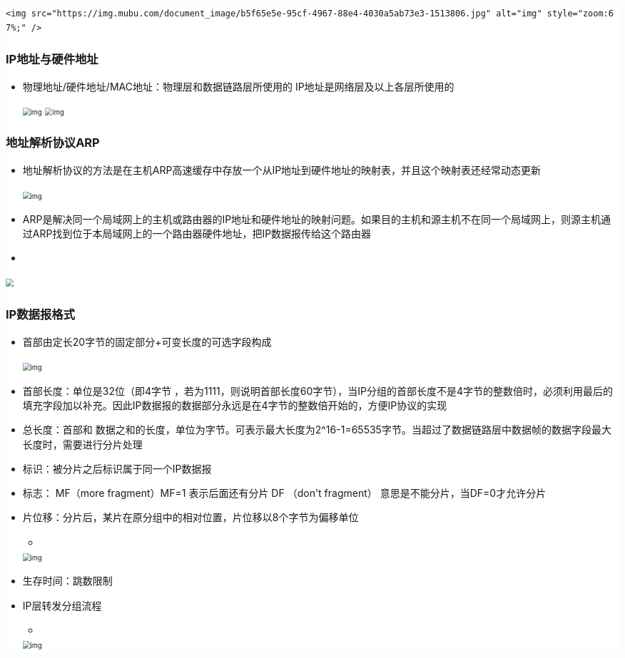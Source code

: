     <img src="https://img.mubu.com/document_image/b5f65e5e-95cf-4967-88e4-4030a5ab73e3-1513806.jpg" alt="img" style="zoom:67%;" />

### IP地址与硬件地址

- 物理地址/硬件地址/MAC地址：物理层和数据链路层所使用的 IP地址是网络层及以上各层所使用的

  <img src="https://img.mubu.com/document_image/04c7f12a-0e46-44f1-a127-1acae8055fbd-1513806.jpg" alt="img" style="zoom:67%;" />

  <img src="https://img.mubu.com/document_image/6c82df2f-f156-4e90-9400-c3bf845b0551-1513806.jpg" alt="img" style="zoom:67%;" />



### 地址解析协议ARP

- 地址解析协议的方法是在主机ARP高速缓存中存放一个从IP地址到硬件地址的映射表，并且这个映射表还经常动态更新

  <img src="https://img.mubu.com/document_image/b1b1a33f-d805-46d5-b52b-c774c2194733-1513806.jpg" alt="img" style="zoom:67%;" />

- ARP是解决同一个局域网上的主机或路由器的IP地址和硬件地址的映射问题。如果目的主机和源主机不在同一个局域网上，则源主机通过ARP找到位于本局域网上的一个路由器硬件地址，把IP数据报传给这个路由器

- 

  <img src="https://img.mubu.com/document_image/4975d4bb-f9ef-406d-97fa-9d9a068bcc7e-1513806.jpg" style="zoom:67%;" />





### IP数据报格式

- 首部由定长20字节的固定部分+可变长度的可选字段构成

  <img src="https://img.mubu.com/document_image/2f06d97c-ba5b-486c-8546-b1abb60f11bf-1513806.jpg" alt="img" style="zoom:67%;" />

- 首部长度：单位是32位（即4字节 ，若为1111，则说明首部长度60字节），当IP分组的首部长度不是4字节的整数倍时，必须利用最后的填充字段加以补充。因此IP数据报的数据部分永远是在4字节的整数倍开始的，方便IP协议的实现

- 总长度：首部和 数据之和的长度，单位为字节。可表示最大长度为2^16-1=65535字节。当超过了数据链路层中数据帧的数据字段最大长度时，需要进行分片处理

- 标识：被分片之后标识属于同一个IP数据报

- 标志： MF（more fragment）MF=1 表示后面还有分片 DF （don't fragment） 意思是不能分片，当DF=0才允许分片

- 片位移：分片后，某片在原分组中的相对位置，片位移以8个字节为偏移单位

  - 

    <img src="https://img.mubu.com/document_image/fa582285-60be-41d7-9099-f55693943095-1513806.jpg" alt="img" style="zoom:67%;" />

- 生存时间：跳数限制

- IP层转发分组流程

  - 

    <img src="https://img.mubu.com/document_image/9a25d044-0b7e-4537-991b-b9d43ece4720-1513806.jpg" alt="img" style="zoom: 67%;" />
